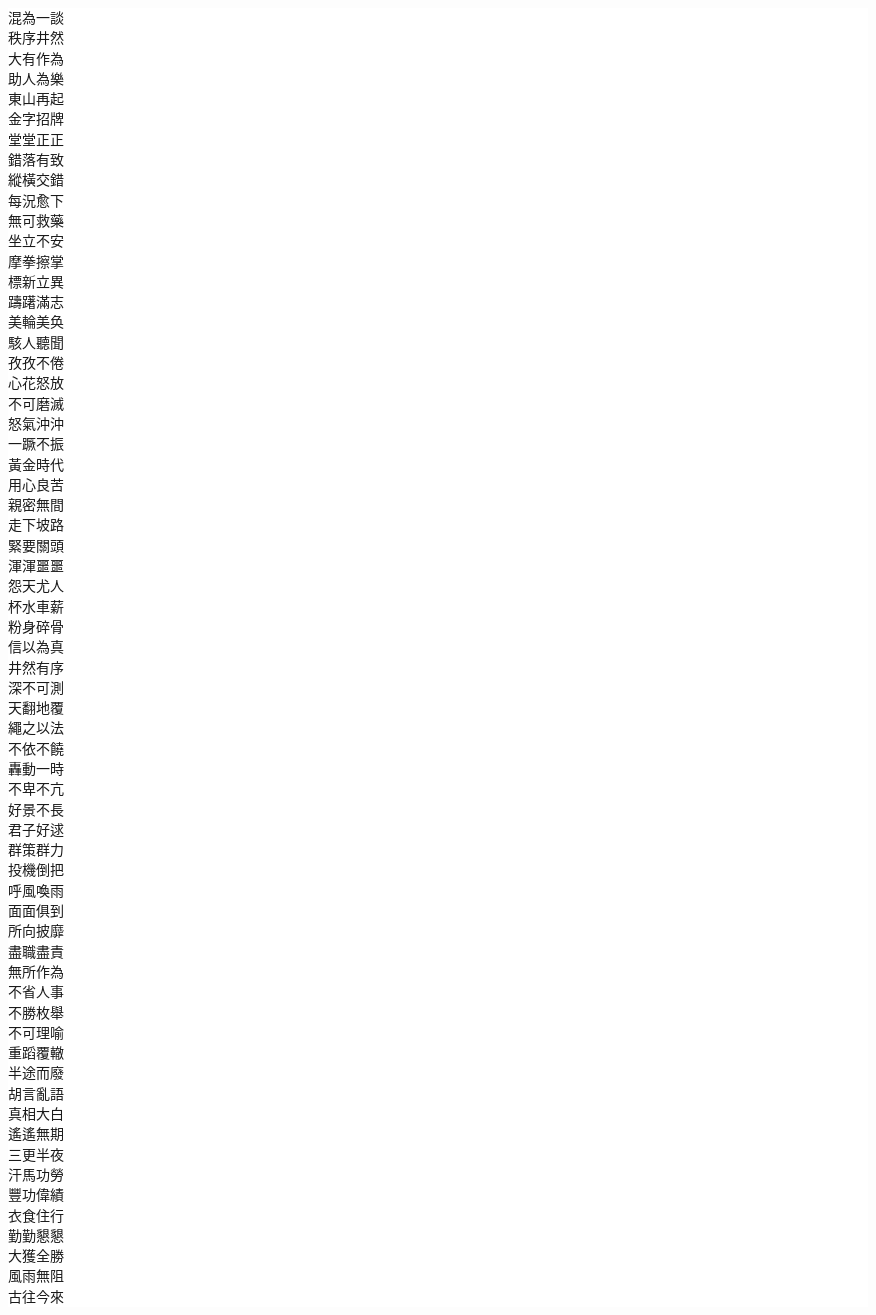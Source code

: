 混為一談	
秩序井然	
大有作為	
助人為樂	
東山再起	
金字招牌	
堂堂正正	
錯落有致	
縱橫交錯	
每況愈下	
無可救藥	
坐立不安	
摩拳擦掌	
標新立異	
躊躇滿志	
美輪美奂	
駭人聽聞	
孜孜不倦	
心花怒放	
不可磨滅	
怒氣沖沖	
一蹶不振	
黃金時代	
用心良苦	
親密無間	
走下坡路	
緊要關頭	
渾渾噩噩	
怨天尤人	
杯水車薪	
粉身碎骨	
信以為真	
井然有序	
深不可測	
天翻地覆	
繩之以法	
不依不饒	
轟動一時	
不卑不亢	
好景不長	
君子好逑	
群策群力	
投機倒把	
呼風喚雨	
面面俱到	
所向披靡	
盡職盡責	
無所作為	
不省人事	
不勝枚舉	
不可理喻	
重蹈覆轍	
半途而廢	
胡言亂語	
真相大白	
遙遙無期	
三更半夜	
汗馬功勞	
豐功偉績	
衣食住行	
勤勤懇懇	
大獲全勝	
風雨無阻	
古往今來	
